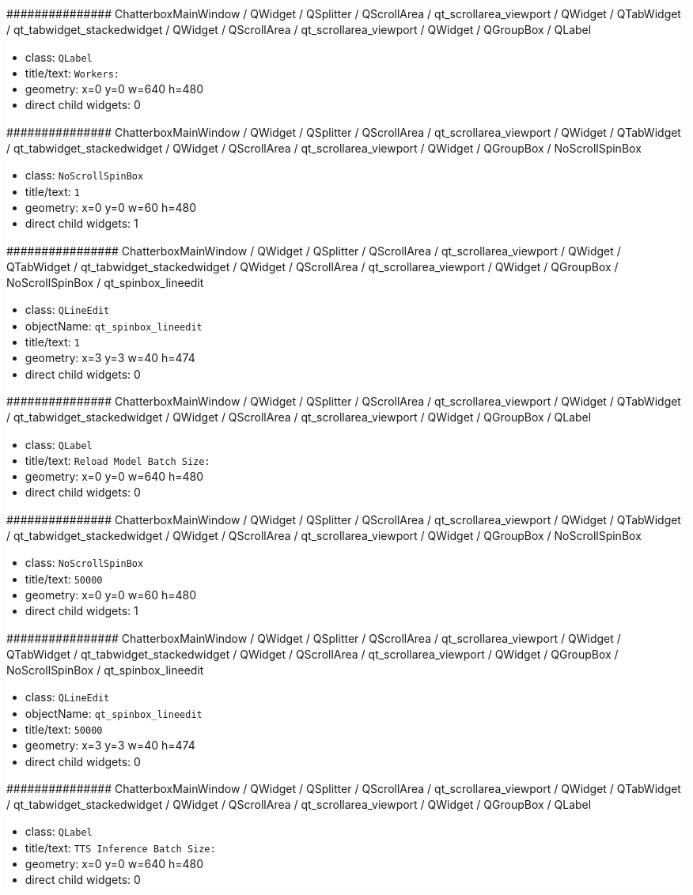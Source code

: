 ############### ChatterboxMainWindow / QWidget / QSplitter / QScrollArea / qt_scrollarea_viewport / QWidget / QTabWidget / qt_tabwidget_stackedwidget / QWidget / QScrollArea / qt_scrollarea_viewport / QWidget / QGroupBox / QLabel
- class: `QLabel`
- title/text: `Workers:`
- geometry: x=0 y=0 w=640 h=480
- direct child widgets: 0

############### ChatterboxMainWindow / QWidget / QSplitter / QScrollArea / qt_scrollarea_viewport / QWidget / QTabWidget / qt_tabwidget_stackedwidget / QWidget / QScrollArea / qt_scrollarea_viewport / QWidget / QGroupBox / NoScrollSpinBox
- class: `NoScrollSpinBox`
- title/text: `1`
- geometry: x=0 y=0 w=60 h=480
- direct child widgets: 1

################ ChatterboxMainWindow / QWidget / QSplitter / QScrollArea / qt_scrollarea_viewport / QWidget / QTabWidget / qt_tabwidget_stackedwidget / QWidget / QScrollArea / qt_scrollarea_viewport / QWidget / QGroupBox / NoScrollSpinBox / qt_spinbox_lineedit
- class: `QLineEdit`
- objectName: `qt_spinbox_lineedit`
- title/text: `1`
- geometry: x=3 y=3 w=40 h=474
- direct child widgets: 0

############### ChatterboxMainWindow / QWidget / QSplitter / QScrollArea / qt_scrollarea_viewport / QWidget / QTabWidget / qt_tabwidget_stackedwidget / QWidget / QScrollArea / qt_scrollarea_viewport / QWidget / QGroupBox / QLabel
- class: `QLabel`
- title/text: `Reload Model Batch Size:`
- geometry: x=0 y=0 w=640 h=480
- direct child widgets: 0

############### ChatterboxMainWindow / QWidget / QSplitter / QScrollArea / qt_scrollarea_viewport / QWidget / QTabWidget / qt_tabwidget_stackedwidget / QWidget / QScrollArea / qt_scrollarea_viewport / QWidget / QGroupBox / NoScrollSpinBox
- class: `NoScrollSpinBox`
- title/text: `50000`
- geometry: x=0 y=0 w=60 h=480
- direct child widgets: 1

################ ChatterboxMainWindow / QWidget / QSplitter / QScrollArea / qt_scrollarea_viewport / QWidget / QTabWidget / qt_tabwidget_stackedwidget / QWidget / QScrollArea / qt_scrollarea_viewport / QWidget / QGroupBox / NoScrollSpinBox / qt_spinbox_lineedit
- class: `QLineEdit`
- objectName: `qt_spinbox_lineedit`
- title/text: `50000`
- geometry: x=3 y=3 w=40 h=474
- direct child widgets: 0

############### ChatterboxMainWindow / QWidget / QSplitter / QScrollArea / qt_scrollarea_viewport / QWidget / QTabWidget / qt_tabwidget_stackedwidget / QWidget / QScrollArea / qt_scrollarea_viewport / QWidget / QGroupBox / QLabel
- class: `QLabel`
- title/text: `TTS Inference Batch Size:`
- geometry: x=0 y=0 w=640 h=480
- direct child widgets: 0
